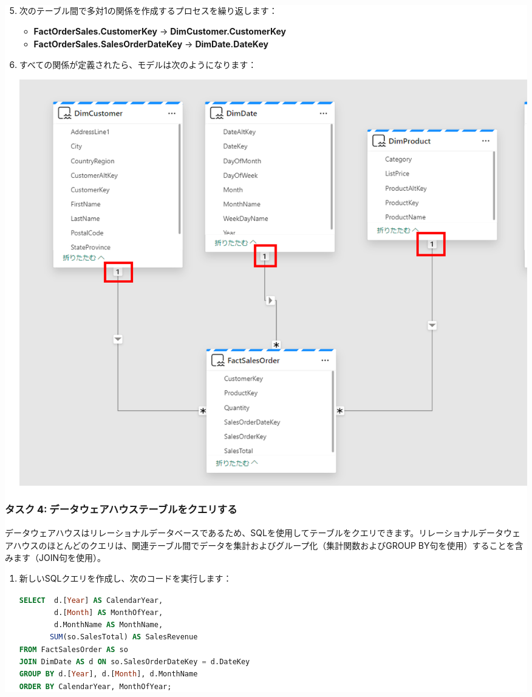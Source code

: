 5. 次のテーブル間で多対1の関係を作成するプロセスを繰り返します：
    - **FactOrderSales.CustomerKey** &#8594; **DimCustomer.CustomerKey**
    - **FactOrderSales.SalesOrderDateKey** &#8594; **DimDate.DateKey**

6. すべての関係が定義されたら、モデルは次のようになります：

    ![関係を持つモデルのスクリーンショット。](./Images/02/f-31.png)

### タスク 4: データウェアハウステーブルをクエリする

データウェアハウスはリレーショナルデータベースであるため、SQLを使用してテーブルをクエリできます。リレーショナルデータウェアハウスのほとんどのクエリは、関連テーブル間でデータを集計およびグループ化（集計関数およびGROUP BY句を使用）することを含みます（JOIN句を使用）。

1. 新しいSQLクエリを作成し、次のコードを実行します：

    ```sql
   SELECT  d.[Year] AS CalendarYear,
            d.[Month] AS MonthOfYear,
            d.MonthName AS MonthName,
           SUM(so.SalesTotal) AS SalesRevenue
   FROM FactSalesOrder AS so
   JOIN DimDate AS d ON so.SalesOrderDateKey = d.DateKey
   GROUP BY d.[Year], d.[Month], d.MonthName
   ORDER BY CalendarYear, MonthOfYear;
    ```
